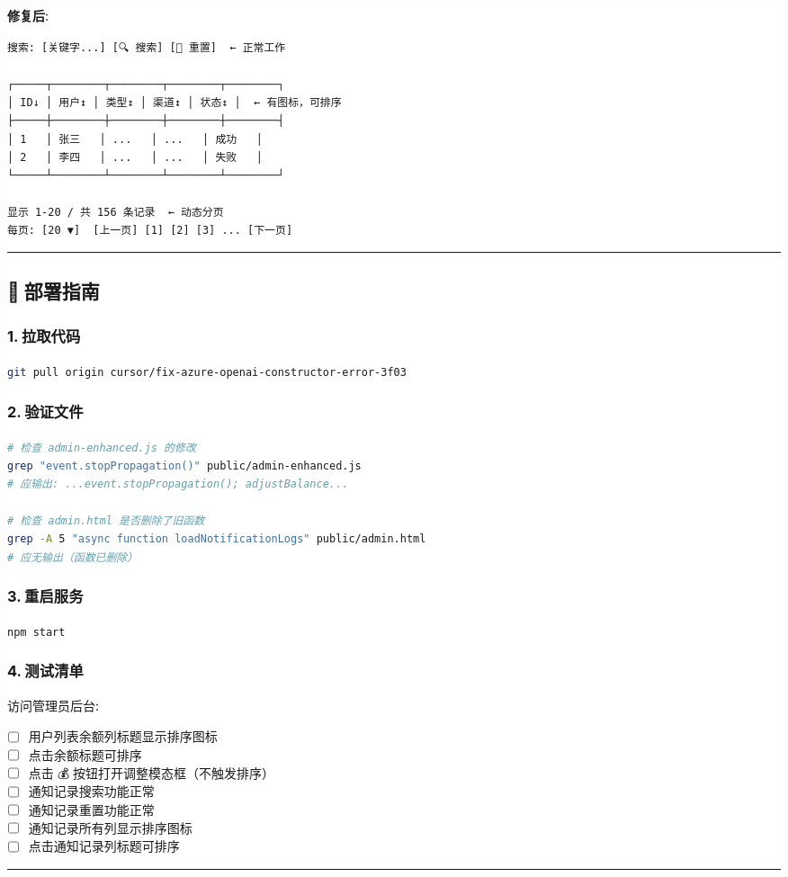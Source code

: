 **修复后**:
```
搜索: [关键字...] [🔍 搜索] [🔄 重置]  ← 正常工作

┌─────┬────────┬────────┬────────┬────────┐
│ ID↓ │ 用户↕️ │ 类型↕️ │ 渠道↕️ │ 状态↕️ │  ← 有图标，可排序
├─────┼────────┼────────┼────────┼────────┤
│ 1   │ 张三   │ ...   │ ...   │ 成功   │
│ 2   │ 李四   │ ...   │ ...   │ 失败   │
└─────┴────────┴────────┴────────┴────────┘

显示 1-20 / 共 156 条记录  ← 动态分页
每页: [20 ▼]  [上一页] [1] [2] [3] ... [下一页]
```

---

## 🚀 部署指南

### 1. 拉取代码

```bash
git pull origin cursor/fix-azure-openai-constructor-error-3f03
```

### 2. 验证文件

```bash
# 检查 admin-enhanced.js 的修改
grep "event.stopPropagation()" public/admin-enhanced.js
# 应输出: ...event.stopPropagation(); adjustBalance...

# 检查 admin.html 是否删除了旧函数
grep -A 5 "async function loadNotificationLogs" public/admin.html
# 应无输出（函数已删除）
```

### 3. 重启服务

```bash
npm start
```

### 4. 测试清单

访问管理员后台:
- [ ] 用户列表余额列标题显示排序图标
- [ ] 点击余额标题可排序
- [ ] 点击 💰 按钮打开调整模态框（不触发排序）
- [ ] 通知记录搜索功能正常
- [ ] 通知记录重置功能正常
- [ ] 通知记录所有列显示排序图标
- [ ] 点击通知记录列标题可排序

---